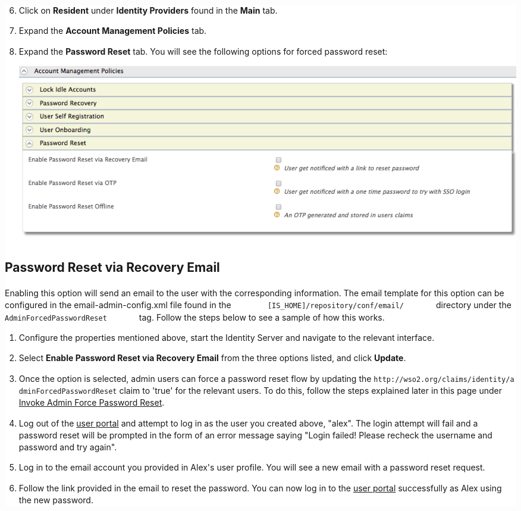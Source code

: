 6.  Click on **Resident** under **Identity Providers** found in the
    **Main** tab.

7.  Expand the **Account Management Policies** tab.

8.  Expand the **Password Reset** tab. You will see the following
    options for forced password reset:

    ![forced-password-reset](../assets/img/using-wso2-identity-server/forced-password-reset.png) 

## Password Reset via Recovery Email

Enabling this option will send an email to the user with the
corresponding information. The email template for this option can be
configured in the email-admin-config.xml file found in the
`         [IS_HOME]/repository/conf/email/        ` directory under the
`         AdminForcedPasswordReset        ` tag. Follow the steps below
to see a sample of how this works.

1.  Configure the properties mentioned above, start the Identity Server
    and navigate to the relevant interface.
2.  Select **Enable Password Reset via Recovery Email** from the three
    options listed, and click **Update**.
3.  Once the option is selected, admin users can force a password reset
    flow by updating the `
    http://wso2.org/claims/identity/adminForcedPasswordReset ` claim to
    'true' for the relevant users. To do this, follow the steps
    explained later in this page under [Invoke Admin Force Password Reset](#invoke-admin-force-password-reset).
    
4.  Log out of the [user portal](https://localhost:9443/user-portal) and
    attempt to log in as the user you created above, "alex". The login
    attempt will fail and a password reset will be prompted in the form
    of an error message saying "Login failed! Please recheck the
    username and password and try again".
5.  Log in to the email account you provided in Alex's user profile. You
    will see a new email with a password reset request.
6.  Follow the link provided in the email to reset the password. You can
    now log in to the [user portal](https://localhost:9443/user-portal)
    successfully as Alex using the new password.
